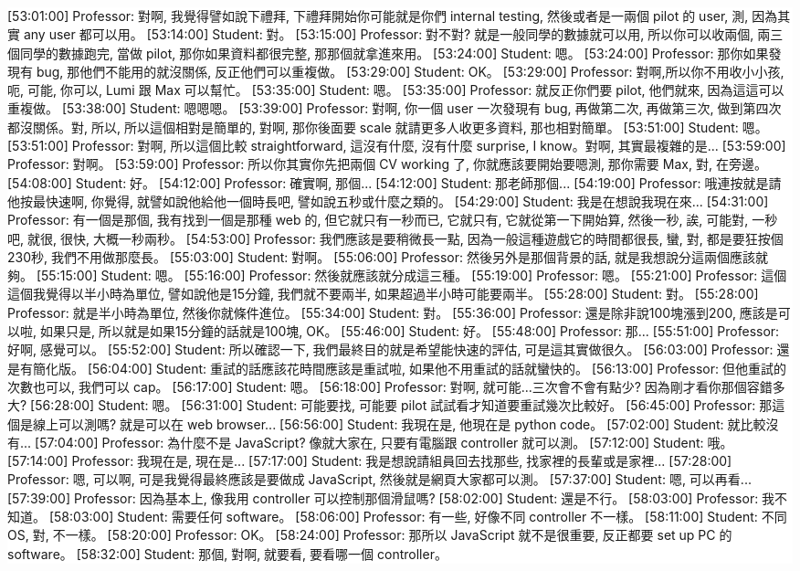 [53:01:00] Professor: 對啊, 我覺得譬如說下禮拜, 下禮拜開始你可能就是你們 internal testing, 然後或者是一兩個 pilot 的 user, 測, 因為其實 any user 都可以用。
[53:14:00] Student: 對。
[53:15:00] Professor: 對不對? 就是一般同學的數據就可以用, 所以你可以收兩個, 兩三個同學的數據跑完, 當做 pilot, 那你如果資料都很完整, 那那個就拿進來用。
[53:24:00] Student: 嗯。
[53:24:00] Professor: 那你如果發現有 bug, 那他們不能用的就沒關係, 反正他們可以重複做。
[53:29:00] Student: OK。
[53:29:00] Professor: 對啊,所以你不用收小小孩, 呃, 可能, 你可以, Lumi 跟 Max 可以幫忙。
[53:35:00] Student: 嗯。
[53:35:00] Professor: 就反正你們要 pilot, 他們就來, 因為這這可以重複做。
[53:38:00] Student: 嗯嗯嗯。
[53:39:00] Professor: 對啊, 你一個 user 一次發現有 bug, 再做第二次, 再做第三次, 做到第四次都沒關係。對, 所以, 所以這個相對是簡單的, 對啊, 那你後面要 scale 就請更多人收更多資料, 那也相對簡單。
[53:51:00] Student: 嗯。
[53:51:00] Professor: 對啊, 所以這個比較 straightforward, 這沒有什麼, 沒有什麼 surprise, I know。對啊, 其實最複雜的是...
[53:59:00] Professor: 對啊。
[53:59:00] Professor: 所以你其實你先把兩個 CV working 了, 你就應該要開始要嗯測, 那你需要 Max, 對, 在旁邊。
[54:08:00] Student: 好。
[54:12:00] Professor: 確實啊, 那個...
[54:12:00] Student: 那老師那個...
[54:19:00] Professor: 哦連按就是請他按最快速啊, 你覺得, 就譬如說他給他一個時長吧, 譬如說五秒或什麼之類的。
[54:29:00] Student: 我是在想說我現在來...
[54:31:00] Professor: 有一個是那個, 我有找到一個是那種 web 的, 但它就只有一秒而已, 它就只有, 它就從第一下開始算, 然後一秒, 誒, 可能對, 一秒吧, 就很, 很快, 大概一秒兩秒。
[54:53:00] Professor: 我們應該是要稍微長一點, 因為一般這種遊戲它的時間都很長, 蠻, 對, 都是要狂按個230秒, 我們不用做那麼長。
[55:03:00] Student: 對啊。
[55:06:00] Professor: 然後另外是那個背景的話, 就是我想說分這兩個應該就夠。
[55:15:00] Student: 嗯。
[55:16:00] Professor: 然後就應該就分成這三種。
[55:19:00] Professor: 嗯。
[55:21:00] Professor: 這個這個我覺得以半小時為單位, 譬如說他是15分鐘, 我們就不要兩半, 如果超過半小時可能要兩半。
[55:28:00] Student: 對。
[55:28:00] Professor: 就是半小時為單位, 然後你就條件進位。
[55:34:00] Student: 對。
[55:36:00] Professor: 還是除非說100塊漲到200, 應該是可以啦, 如果只是, 所以就是如果15分鐘的話就是100塊, OK。
[55:46:00] Student: 好。
[55:48:00] Professor: 那...
[55:51:00] Professor: 好啊, 感覺可以。
[55:52:00] Student: 所以確認一下, 我們最終目的就是希望能快速的評估, 可是這其實做很久。
[56:03:00] Professor: 還是有簡化版。
[56:04:00] Student: 重試的話應該花時間應該是重試啦, 如果他不用重試的話就蠻快的。
[56:13:00] Professor: 但他重試的次數也可以, 我們可以 cap。
[56:17:00] Student: 嗯。
[56:18:00] Professor: 對啊, 就可能...三次會不會有點少? 因為剛才看你那個容錯多大?
[56:28:00] Student: 嗯。
[56:31:00] Student: 可能要找, 可能要 pilot 試試看才知道要重試幾次比較好。
[56:45:00] Professor: 那這個是線上可以測嗎? 就是可以在 web browser...
[56:56:00] Student: 我現在是, 他現在是 python code。
[57:02:00] Student: 就比較沒有...
[57:04:00] Professor: 為什麼不是 JavaScript? 像就大家在, 只要有電腦跟 controller 就可以測。
[57:12:00] Student: 哦。
[57:14:00] Professor: 我現在是, 現在是...
[57:17:00] Student: 我是想說請組員回去找那些, 找家裡的長輩或是家裡...
[57:28:00] Professor: 嗯, 可以啊, 可是我覺得最終應該是要做成 JavaScript, 然後就是網頁大家都可以測。
[57:37:00] Student: 嗯, 可以再看...
[57:39:00] Professor: 因為基本上, 像我用 controller 可以控制那個滑鼠嗎?
[58:02:00] Student: 還是不行。
[58:03:00] Professor: 我不知道。
[58:03:00] Student: 需要任何 software。
[58:06:00] Professor: 有一些, 好像不同 controller 不一樣。
[58:11:00] Student: 不同 OS, 對, 不一樣。
[58:20:00] Professor: OK。
[58:24:00] Professor: 那所以 JavaScript 就不是很重要, 反正都要 set up PC 的 software。
[58:32:00] Student: 那個, 對啊, 就要看, 要看哪一個 controller。